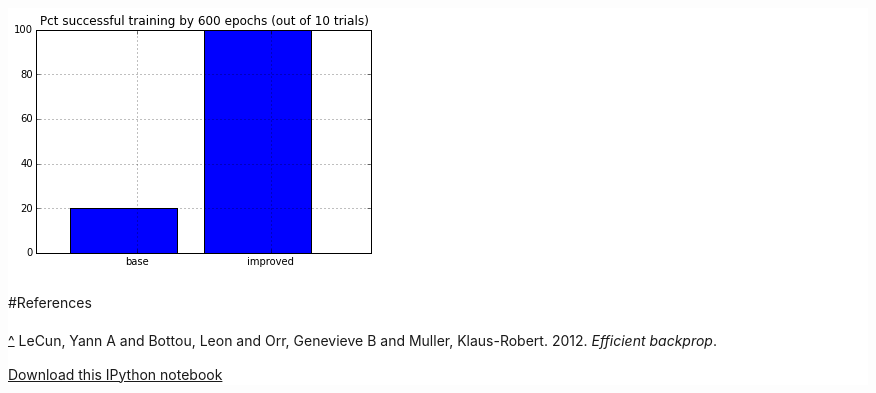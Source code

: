 
 


![](/assets/2015-09-04-neuralnetworktricks_files/2015-09-04-neuralnetworktricks_25_0.png) 




#References

<a name="cite-LeCun:2012vf"/><sup>[^](#ref-1) </sup>LeCun, Yann A and Bottou, Leon and Orr, Genevieve B and Muller, Klaus-Robert. 2012. _Efficient backprop_.

 



[Download this IPython notebook]()
